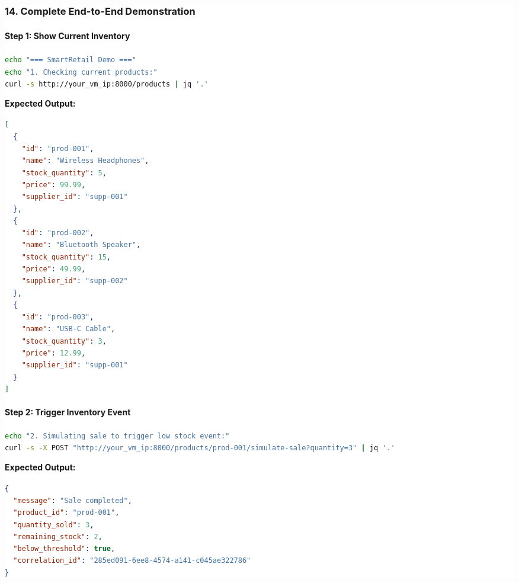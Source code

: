 ### 14. Complete End-to-End Demonstration

#### Step 1: Show Current Inventory

```bash
echo "=== SmartRetail Demo ==="
echo "1. Checking current products:"
curl -s http://your_vm_ip:8000/products | jq '.'
```

**Expected Output:**
```json
[
  {
    "id": "prod-001",
    "name": "Wireless Headphones",
    "stock_quantity": 5,
    "price": 99.99,
    "supplier_id": "supp-001"
  },
  {
    "id": "prod-002",
    "name": "Bluetooth Speaker",
    "stock_quantity": 15,
    "price": 49.99,
    "supplier_id": "supp-002"
  },
  {
    "id": "prod-003",
    "name": "USB-C Cable",
    "stock_quantity": 3,
    "price": 12.99,
    "supplier_id": "supp-001"
  }
]
```

#### Step 2: Trigger Inventory Event

```bash
echo "2. Simulating sale to trigger low stock event:"
curl -s -X POST "http://your_vm_ip:8000/products/prod-001/simulate-sale?quantity=3" | jq '.'
```

**Expected Output:**
```json
{
  "message": "Sale completed",
  "product_id": "prod-001",
  "quantity_sold": 3,
  "remaining_stock": 2,
  "below_threshold": true,
  "correlation_id": "285ed091-6ee8-4574-a141-c045ae322786"
}
```
